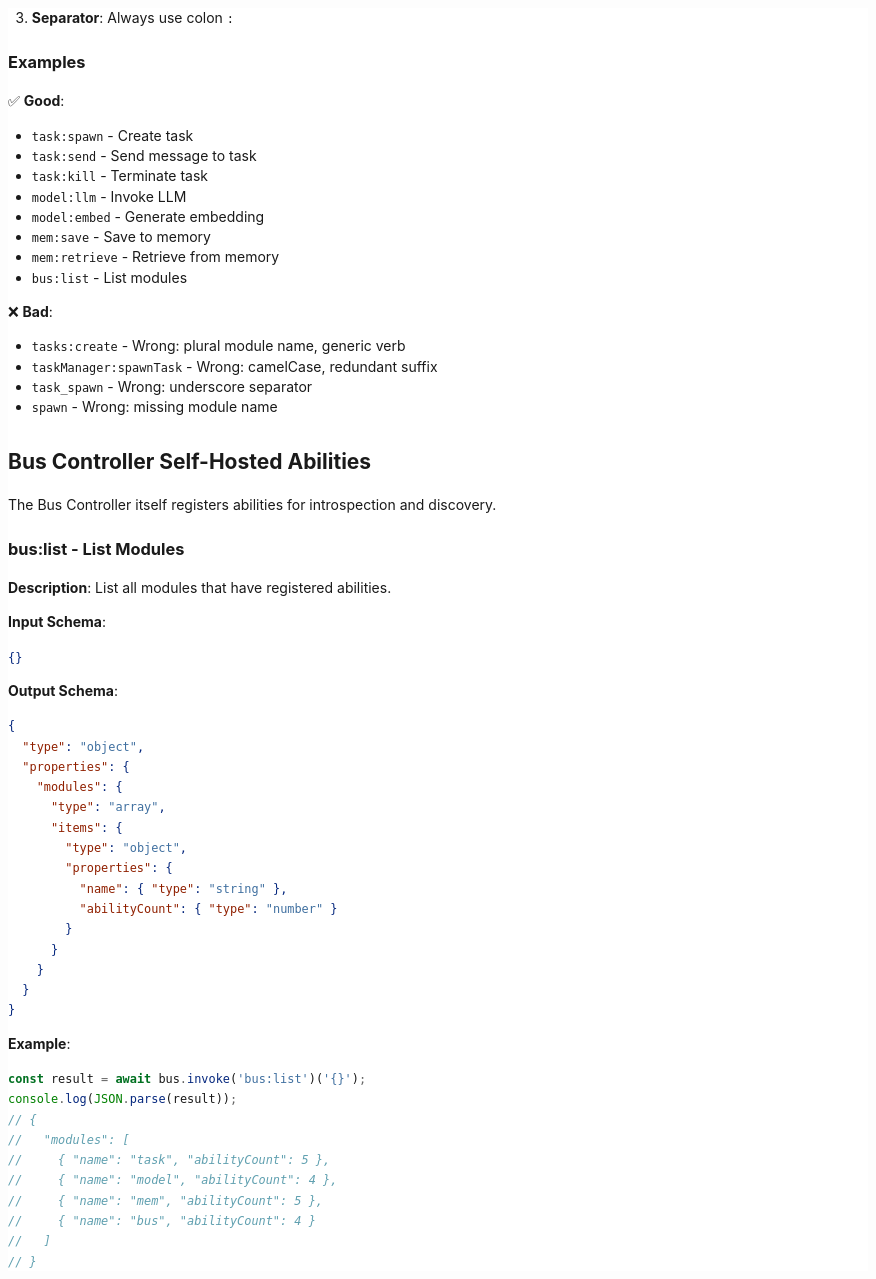 3. **Separator**: Always use colon `:`

### Examples

✅ **Good**:
- `task:spawn` - Create task
- `task:send` - Send message to task
- `task:kill` - Terminate task
- `model:llm` - Invoke LLM
- `model:embed` - Generate embedding
- `mem:save` - Save to memory
- `mem:retrieve` - Retrieve from memory
- `bus:list` - List modules

❌ **Bad**:
- `tasks:create` - Wrong: plural module name, generic verb
- `taskManager:spawnTask` - Wrong: camelCase, redundant suffix
- `task_spawn` - Wrong: underscore separator
- `spawn` - Wrong: missing module name

## Bus Controller Self-Hosted Abilities

The Bus Controller itself registers abilities for introspection and discovery.

### bus:list - List Modules

**Description**: List all modules that have registered abilities.

**Input Schema**:
```json
{}
```

**Output Schema**:
```json
{
  "type": "object",
  "properties": {
    "modules": {
      "type": "array",
      "items": {
        "type": "object",
        "properties": {
          "name": { "type": "string" },
          "abilityCount": { "type": "number" }
        }
      }
    }
  }
}
```

**Example**:
```typescript
const result = await bus.invoke('bus:list')('{}');
console.log(JSON.parse(result));
// {
//   "modules": [
//     { "name": "task", "abilityCount": 5 },
//     { "name": "model", "abilityCount": 4 },
//     { "name": "mem", "abilityCount": 5 },
//     { "name": "bus", "abilityCount": 4 }
//   ]
// }
```
